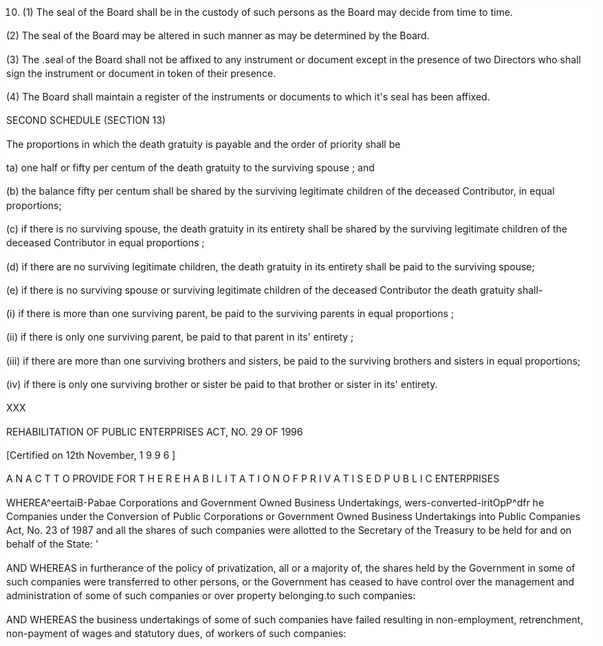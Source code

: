 10. (1) The seal of the Board shall be in the custody of such persons as the Board may decide from time to time.

(2) The seal of the Board may be altered in such manner as may be determined by the Board.

(3) The .seal of the Board shall not be affixed to any instrument or document except in the presence of two Directors who shall sign the instrument or document in token of their presence.

(4) The Board shall maintain a register of the instruments or documents to which it's seal has been affixed.

SECOND SCHEDULE (SECTION 13)

The proportions in which the death gratuity is payable and the order of priority shall be­

ta) one half or fifty per centum of the death gratuity to the surviving spouse ; and

(b) the balance fifty per centum shall be shared by the surviving legitimate children of the deceased Contribu­tor, in equal proportions;

(c) if there is no surviving spouse, the death gratuity in its entirety shall be shared by the surviving legitimate children of the deceased Contributor in equal proportions ;

(d) if there are no surviving legitimate children, the death gratuity in its entirety shall be paid to the surviving spouse;

(e) if there is no surviving spouse or surviving legitimate children of the deceased Contributor the death gratuity shall-

(i) if there is more than one surviving parent, be paid to the surviving parents in equal proportions ;

(ii) if there is only one surviving parent, be paid to that parent in its' entirety ;

(iii) if there are more than one surviving brothers and sisters, be paid to the surviving brothers and sisters in equal proportions;

(iv) if there is only one surviving brother or sister be paid to that brother or sister in its' entirety.

XXX

REHABILITATION OF PUBLIC ENTERPRISES ACT, NO. 29 OF 1996

[Certified on 12th November, 1 9 9 6 ]

A N A C T T O PROVIDE FOR T H E R E H A B I L I T A T I O N O F P R I V A T I S E D P U B L I C ENTERPRISES

WHEREA^eertaiB-Pabae Corporations and Government Owned Business Undertakings, wers-converted-iritOpP^dfr he Companies under the Conversion of Public Corporations or Government Owned Business Undertakings into Public Companies Act, No. 23 of 1987 and all the shares of such companies were allotted to the Secretary of the Treasury to be held for and on behalf of the State: '

AND WHEREAS in furtherance of the policy of privatization, all or a majority of, the shares held by the Govern­ment in some of such companies were transferred to other persons, or the Government has ceased to have control over the management and administration of some of such companies or over property belonging.to such companies:

AND WHEREAS the business undertakings of some of such companies have failed resulting in non-employment, retrenchment, non-payment of wages and statutory dues, of workers of such companies:
